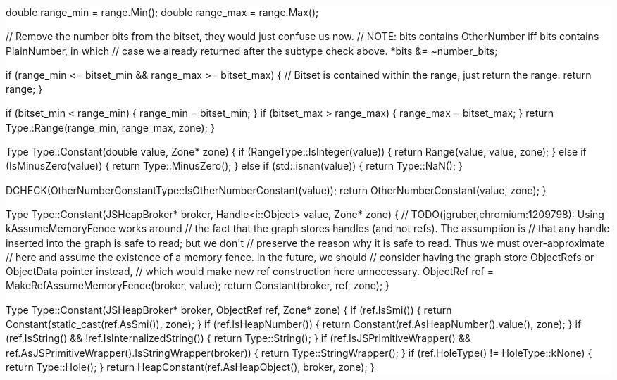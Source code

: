   double range_min = range.Min();
  double range_max = range.Max();

  // Remove the number bits from the bitset, they would just confuse us now.
  // NOTE: bits contains OtherNumber iff bits contains PlainNumber, in which
  // case we already returned after the subtype check above.
  *bits &= ~number_bits;

  if (range_min <= bitset_min && range_max >= bitset_max) {
    // Bitset is contained within the range, just return the range.
    return range;
  }

  if (bitset_min < range_min) {
    range_min = bitset_min;
  }
  if (bitset_max > range_max) {
    range_max = bitset_max;
  }
  return Type::Range(range_min, range_max, zone);
}

Type Type::Constant(double value, Zone* zone) {
  if (RangeType::IsInteger(value)) {
    return Range(value, value, zone);
  } else if (IsMinusZero(value)) {
    return Type::MinusZero();
  } else if (std::isnan(value)) {
    return Type::NaN();
  }

  DCHECK(OtherNumberConstantType::IsOtherNumberConstant(value));
  return OtherNumberConstant(value, zone);
}

Type Type::Constant(JSHeapBroker* broker, Handle<i::Object> value, Zone* zone) {
  // TODO(jgruber,chromium:1209798): Using kAssumeMemoryFence works around
  // the fact that the graph stores handles (and not refs). The assumption is
  // that any handle inserted into the graph is safe to read; but we don't
  // preserve the reason why it is safe to read. Thus we must over-approximate
  // here and assume the existence of a memory fence. In the future, we should
  // consider having the graph store ObjectRefs or ObjectData pointer instead,
  // which would make new ref construction here unnecessary.
  ObjectRef ref = MakeRefAssumeMemoryFence(broker, value);
  return Constant(broker, ref, zone);
}

Type Type::Constant(JSHeapBroker* broker, ObjectRef ref, Zone* zone) {
  if (ref.IsSmi()) {
    return Constant(static_cast<double>(ref.AsSmi()), zone);
  }
  if (ref.IsHeapNumber()) {
    return Constant(ref.AsHeapNumber().value(), zone);
  }
  if (ref.IsString() && !ref.IsInternalizedString()) {
    return Type::String();
  }
  if (ref.IsJSPrimitiveWrapper() &&
      ref.AsJSPrimitiveWrapper().IsStringWrapper(broker)) {
    return Type::StringWrapper();
  }
  if (ref.HoleType() != HoleType::kNone) {
    return Type::Hole();
  }
  return HeapConstant(ref.AsHeapObject(), broker, zone);
}
